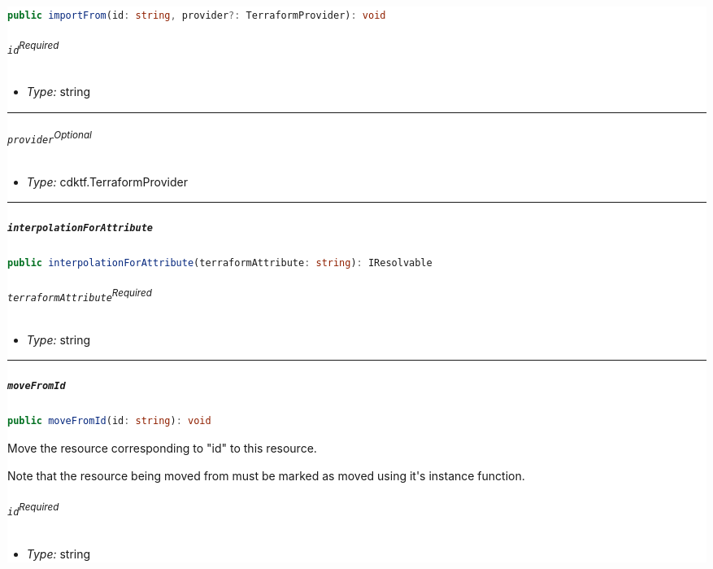 ```typescript
public importFrom(id: string, provider?: TerraformProvider): void
```

###### `id`<sup>Required</sup> <a name="id" id="rhizo-co-terraform-provider-oci.apmSyntheticsDedicatedVantagePoint.ApmSyntheticsDedicatedVantagePoint.importFrom.parameter.id"></a>

- *Type:* string

---

###### `provider`<sup>Optional</sup> <a name="provider" id="rhizo-co-terraform-provider-oci.apmSyntheticsDedicatedVantagePoint.ApmSyntheticsDedicatedVantagePoint.importFrom.parameter.provider"></a>

- *Type:* cdktf.TerraformProvider

---

##### `interpolationForAttribute` <a name="interpolationForAttribute" id="rhizo-co-terraform-provider-oci.apmSyntheticsDedicatedVantagePoint.ApmSyntheticsDedicatedVantagePoint.interpolationForAttribute"></a>

```typescript
public interpolationForAttribute(terraformAttribute: string): IResolvable
```

###### `terraformAttribute`<sup>Required</sup> <a name="terraformAttribute" id="rhizo-co-terraform-provider-oci.apmSyntheticsDedicatedVantagePoint.ApmSyntheticsDedicatedVantagePoint.interpolationForAttribute.parameter.terraformAttribute"></a>

- *Type:* string

---

##### `moveFromId` <a name="moveFromId" id="rhizo-co-terraform-provider-oci.apmSyntheticsDedicatedVantagePoint.ApmSyntheticsDedicatedVantagePoint.moveFromId"></a>

```typescript
public moveFromId(id: string): void
```

Move the resource corresponding to "id" to this resource.

Note that the resource being moved from must be marked as moved using it's instance function.

###### `id`<sup>Required</sup> <a name="id" id="rhizo-co-terraform-provider-oci.apmSyntheticsDedicatedVantagePoint.ApmSyntheticsDedicatedVantagePoint.moveFromId.parameter.id"></a>

- *Type:* string
